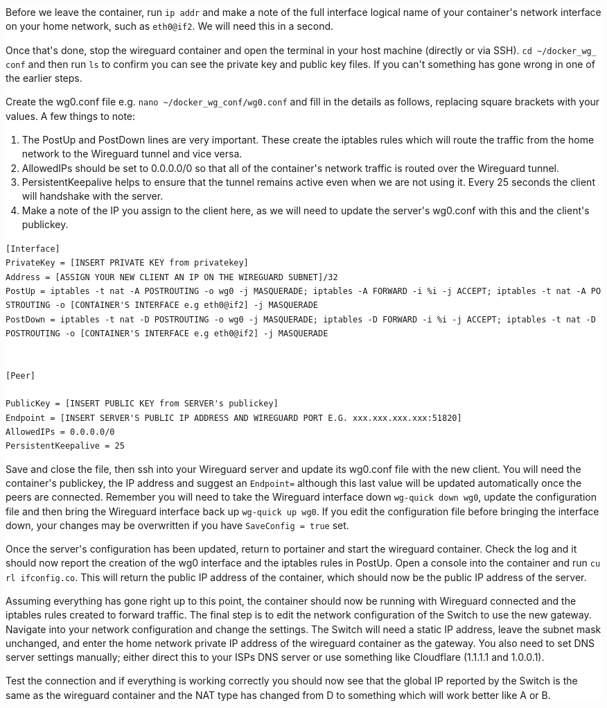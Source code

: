 Before we leave the container, run `ip addr` and make a note of the full interface logical name of your container's network interface on your home network, such as `eth0@if2`. We will need this in a second.

Once that's done, stop the wireguard container and open the terminal in your host machine (directly or via SSH). `cd ~/docker_wg_conf` and then run `ls` to confirm you can see the private key and public key files. If you can't something has gone wrong in one of the earlier steps. 

Create the wg0.conf file e.g. `nano ~/docker_wg_conf/wg0.conf` and fill in the details as follows, replacing square brackets with your values. A few things to note:

1. The PostUp and PostDown lines are very important. These create the iptables rules which will route the traffic from the home network to the Wireguard tunnel and vice versa.
2. AllowedIPs should be set to 0.0.0.0/0 so that all of the container's network traffic is routed over the Wireguard tunnel.
3. PersistentKeepalive helps to ensure that the tunnel remains active even when we are not using it. Every 25 seconds the client will handshake with the server. 
4. Make a note of the IP you assign to the client here, as we will need to update the server's wg0.conf with this and the client's publickey.


```
[Interface]
PrivateKey = [INSERT PRIVATE KEY from privatekey]
Address = [ASSIGN YOUR NEW CLIENT AN IP ON THE WIREGUARD SUBNET]/32
PostUp = iptables -t nat -A POSTROUTING -o wg0 -j MASQUERADE; iptables -A FORWARD -i %i -j ACCEPT; iptables -t nat -A POSTROUTING -o [CONTAINER'S INTERFACE e.g eth0@if2] -j MASQUERADE
PostDown = iptables -t nat -D POSTROUTING -o wg0 -j MASQUERADE; iptables -D FORWARD -i %i -j ACCEPT; iptables -t nat -D POSTROUTING -o [CONTAINER'S INTERFACE e.g eth0@if2] -j MASQUERADE


[Peer]

PublicKey = [INSERT PUBLIC KEY from SERVER's publickey]
Endpoint = [INSERT SERVER'S PUBLIC IP ADDRESS AND WIREGUARD PORT E.G. xxx.xxx.xxx.xxx:51820]
AllowedIPs = 0.0.0.0/0
PersistentKeepalive = 25
```

Save and close the file, then ssh into your Wireguard server and update its wg0.conf file with the new client. You will need the container's publickey, the IP address and suggest an `Endpoint=` although this last value will be updated automatically once the peers are connected. Remember you will need to take the Wireguard interface down `wg-quick down wg0`, update the configuration file and then bring the Wireguard interface back up `wg-quick up wg0`. If you edit the configuration file before bringing the interface down, your changes may be overwritten if you have `SaveConfig = true` set. 

Once the server's configuration has been updated, return to portainer and start the wireguard container. Check the log and it should now report the creation of the wg0 interface and the iptables rules in PostUp. Open a console into the container and run `curl ifconfig.co`. This will return the public IP address of the container, which should now be the public IP address of the server. 

Assuming everything has gone right up to this point, the container should now be running with Wireguard connected and the iptables rules created to forward traffic. The final step is to edit the network configuration of the Switch to use the new gateway. Navigate into your network configuration and change the settings. The Switch will need a static IP address, leave the subnet mask unchanged, and enter the home network private IP address of the wireguard container as the gateway. You also need to set DNS server settings manually; either direct this to your ISPs DNS server or use something like Cloudflare (1.1.1.1 and 1.0.0.1).

Test the connection and if everything is working correctly you should now see that the global IP reported by the Switch is the same as the wireguard container and the NAT type has changed from D to something which will work better like A or B. 



[^1]: Strictly speaking, Wireguard doesn't have servers and clients. I find it easier to think in those terms but in the end both the "server" and the "client" will be peers of one-another. The configuration of the peers determines what capabilities each will have. 